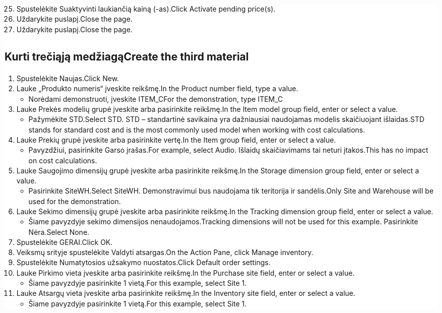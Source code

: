 25. <span data-ttu-id="c2e7b-196">Spustelėkite Suaktyvinti laukiančią kainą (-as).</span><span class="sxs-lookup"><span data-stu-id="c2e7b-196">Click Activate pending price(s).</span></span>
26. <span data-ttu-id="c2e7b-197">Uždarykite puslapį.</span><span class="sxs-lookup"><span data-stu-id="c2e7b-197">Close the page.</span></span>
27. <span data-ttu-id="c2e7b-198">Uždarykite puslapį.</span><span class="sxs-lookup"><span data-stu-id="c2e7b-198">Close the page.</span></span>

## <a name="create-the-third-material"></a><span data-ttu-id="c2e7b-199">Kurti trečiąją medžiagą</span><span class="sxs-lookup"><span data-stu-id="c2e7b-199">Create the third material</span></span>
1. <span data-ttu-id="c2e7b-200">Spustelėkite Naujas.</span><span class="sxs-lookup"><span data-stu-id="c2e7b-200">Click New.</span></span>
2. <span data-ttu-id="c2e7b-201">Lauke „Produkto numeris“ įveskite reikšmę.</span><span class="sxs-lookup"><span data-stu-id="c2e7b-201">In the Product number field, type a value.</span></span>
    * <span data-ttu-id="c2e7b-202">Norėdami demonstruoti, įveskite ITEM_C</span><span class="sxs-lookup"><span data-stu-id="c2e7b-202">For the demonstration, type ITEM_C</span></span>  
3. <span data-ttu-id="c2e7b-203">Lauke Prekės modelių grupė įveskite arba pasirinkite reikšmę.</span><span class="sxs-lookup"><span data-stu-id="c2e7b-203">In the Item model group field, enter or select a value.</span></span>
    * <span data-ttu-id="c2e7b-204">Pažymėkite STD.</span><span class="sxs-lookup"><span data-stu-id="c2e7b-204">Select STD.</span></span> <span data-ttu-id="c2e7b-205">STD – standartinė savikaina yra dažniausiai naudojamas modelis skaičiuojant išlaidas.</span><span class="sxs-lookup"><span data-stu-id="c2e7b-205">STD stands for standard cost and is the most commonly used model when working with cost calculations.</span></span>  
4. <span data-ttu-id="c2e7b-206">Lauke Prekių grupė įveskite arba pasirinkite vertę.</span><span class="sxs-lookup"><span data-stu-id="c2e7b-206">In the Item group field, enter or select a value.</span></span>
    * <span data-ttu-id="c2e7b-207">Pavyzdžiui, pasirinkite Garso įrašas.</span><span class="sxs-lookup"><span data-stu-id="c2e7b-207">For example, select Audio.</span></span> <span data-ttu-id="c2e7b-208">Išlaidų skaičiavimams tai neturi įtakos.</span><span class="sxs-lookup"><span data-stu-id="c2e7b-208">This has no impact on cost calculations.</span></span>  
5. <span data-ttu-id="c2e7b-209">Lauke Saugojimo dimensijų grupė įveskite arba pasirinkite reikšmę.</span><span class="sxs-lookup"><span data-stu-id="c2e7b-209">In the Storage dimension group field, enter or select a value.</span></span>
    * <span data-ttu-id="c2e7b-210">Pasirinkite SiteWH.</span><span class="sxs-lookup"><span data-stu-id="c2e7b-210">Select SiteWH.</span></span> <span data-ttu-id="c2e7b-211">Demonstravimui bus naudojama tik teritorija ir sandėlis.</span><span class="sxs-lookup"><span data-stu-id="c2e7b-211">Only Site and Warehouse will be used for the demonstration.</span></span>  
6. <span data-ttu-id="c2e7b-212">Lauke Sekimo dimensijų grupė įveskite arba pasirinkite reikšmę.</span><span class="sxs-lookup"><span data-stu-id="c2e7b-212">In the Tracking dimension group field, enter or select a value.</span></span>
    * <span data-ttu-id="c2e7b-213">Šiame pavyzdyje sekimo dimensijos nenaudojamos.</span><span class="sxs-lookup"><span data-stu-id="c2e7b-213">Tracking dimensions will not be used for this example.</span></span> <span data-ttu-id="c2e7b-214">Pasirinkite Nėra.</span><span class="sxs-lookup"><span data-stu-id="c2e7b-214">Select None.</span></span>  
7. <span data-ttu-id="c2e7b-215">Spustelėkite GERAI.</span><span class="sxs-lookup"><span data-stu-id="c2e7b-215">Click OK.</span></span>
8. <span data-ttu-id="c2e7b-216">Veiksmų srityje spustelėkite Valdyti atsargas.</span><span class="sxs-lookup"><span data-stu-id="c2e7b-216">On the Action Pane, click Manage inventory.</span></span>
9. <span data-ttu-id="c2e7b-217">Spustelėkite Numatytosios užsakymo nuostatos.</span><span class="sxs-lookup"><span data-stu-id="c2e7b-217">Click Default order settings.</span></span>
10. <span data-ttu-id="c2e7b-218">Lauke Pirkimo vieta įveskite arba pasirinkite reikšmę.</span><span class="sxs-lookup"><span data-stu-id="c2e7b-218">In the Purchase site field, enter or select a value.</span></span>
    * <span data-ttu-id="c2e7b-219">Šiame pavyzdyje pasirinkite 1 vietą.</span><span class="sxs-lookup"><span data-stu-id="c2e7b-219">For this example, select Site 1.</span></span>  
11. <span data-ttu-id="c2e7b-220">Lauke Atsargų vieta įveskite arba pasirinkite reikšmę.</span><span class="sxs-lookup"><span data-stu-id="c2e7b-220">In the Inventory site field, enter or select a value.</span></span>
    * <span data-ttu-id="c2e7b-221">Šiame pavyzdyje pasirinkite 1 vietą.</span><span class="sxs-lookup"><span data-stu-id="c2e7b-221">For this example, select Site 1.</span></span>  